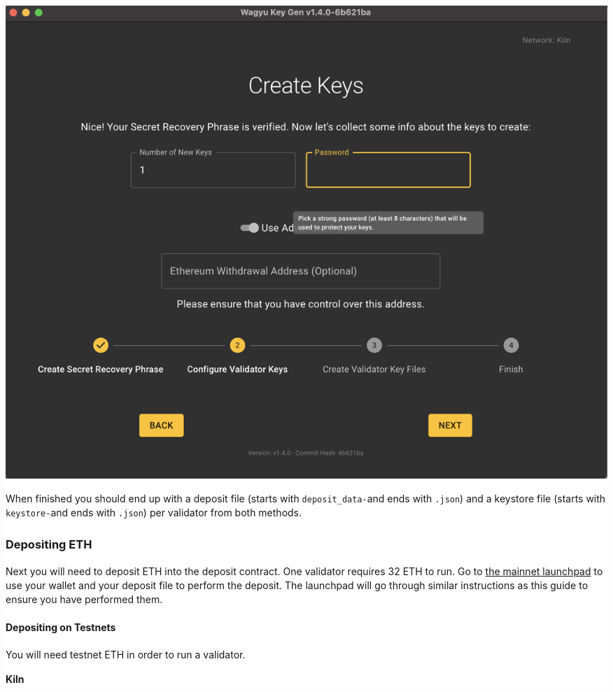 ![](<../../.gitbook/assets/Screen Shot 2022-06-15 at 9.40.05 am.png>)

When finished you should end up with a deposit file (starts with `deposit_data-`and ends with `.json`) and a keystore file (starts with `keystore-`and ends with `.json`) per validator from both methods.

### Depositing ETH

Next you will need to deposit ETH into the deposit contract. One validator requires 32 ETH to run. Go to [the mainnet launchpad](https://launchpad.ethereum.org/en/) to use your wallet and your deposit file to perform the deposit. The launchpad will go through similar instructions as this guide to ensure you have performed them.

#### Depositing on Testnets

You will need testnet ETH in order to run a validator.

**Kiln**
